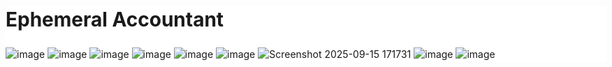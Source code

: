 # Ephemeral Accountant

<img width="1548" height="1465" alt="image" src="https://github.com/user-attachments/assets/27ad827e-bad9-46c6-9412-4164240eac06" />

<img width="1951" height="1210" alt="image" src="https://github.com/user-attachments/assets/a1df23e7-a08f-47f1-b91a-e452549965b2" />

<img width="2222" height="1263" alt="image" src="https://github.com/user-attachments/assets/0fe031c6-ff9d-4f50-b475-a1f3eb8a9984" />

<img width="2247" height="1379" alt="image" src="https://github.com/user-attachments/assets/f340aa16-3422-41ff-818f-f6785aef99bf" />

<img width="2209" height="1414" alt="image" src="https://github.com/user-attachments/assets/915478df-3ff7-40ef-8be0-afac55c7099c" />




<img width="2209" height="1424" alt="image" src="https://github.com/user-attachments/assets/497d4fea-2865-4fb0-b23e-01a0c9dd10a1" />

<img width="2209" height="1424" alt="Screenshot 2025-09-15 171731" src="https://github.com/user-attachments/assets/6eed2c70-8463-406a-b6f1-7bdaf11db019" />

<img width="2213" height="1360" alt="image" src="https://github.com/user-attachments/assets/d0872887-0323-4736-8c0b-0dd5034ae74a" />

<img width="2879" height="1527" alt="image" src="https://github.com/user-attachments/assets/32d71c06-a5c8-4e7a-9bde-5acc5378f542" />






